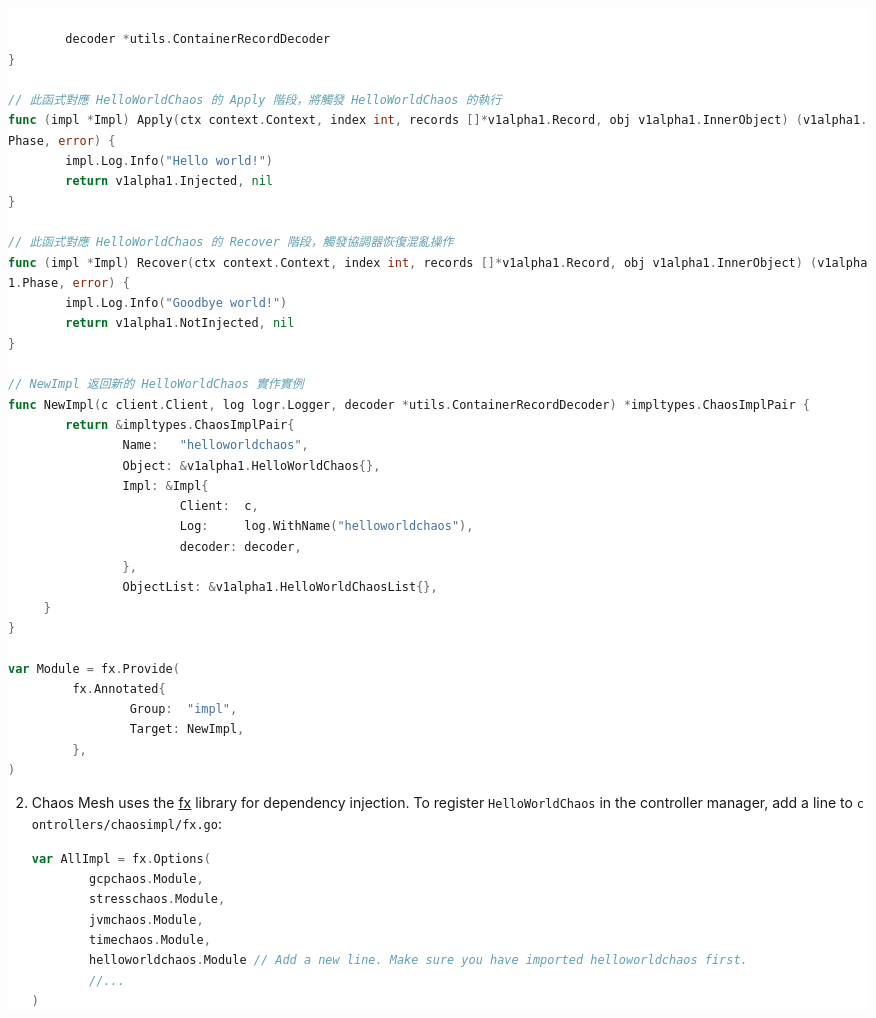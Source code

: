    ```go

           decoder *utils.ContainerRecordDecoder
   }

   // 此函式對應 HelloWorldChaos 的 Apply 階段，將觸發 HelloWorldChaos 的執行
   func (impl *Impl) Apply(ctx context.Context, index int, records []*v1alpha1.Record, obj v1alpha1.InnerObject) (v1alpha1.Phase, error) {
           impl.Log.Info("Hello world!")
           return v1alpha1.Injected, nil
   }

   // 此函式對應 HelloWorldChaos 的 Recover 階段，觸發協調器恢復混亂操作
   func (impl *Impl) Recover(ctx context.Context, index int, records []*v1alpha1.Record, obj v1alpha1.InnerObject) (v1alpha1.Phase, error) {
           impl.Log.Info("Goodbye world!")
           return v1alpha1.NotInjected, nil
   }

   // NewImpl 返回新的 HelloWorldChaos 實作實例
   func NewImpl(c client.Client, log logr.Logger, decoder *utils.ContainerRecordDecoder) *impltypes.ChaosImplPair {
           return &impltypes.ChaosImplPair{
                   Name:   "helloworldchaos",
                   Object: &v1alpha1.HelloWorldChaos{},
                   Impl: &Impl{
                           Client:  c,
                           Log:     log.WithName("helloworldchaos"),
                           decoder: decoder,
                   },
                   ObjectList: &v1alpha1.HelloWorldChaosList{},
        }
   }

   var Module = fx.Provide(
            fx.Annotated{
                    Group:  "impl",
                    Target: NewImpl,
            },
   )
   ```

2. Chaos Mesh uses the [fx](https://github.com/uber-go/fx) library for dependency injection. To register `HelloWorldChaos` in the controller manager, add a line to `controllers/chaosimpl/fx.go`:

   ```go
   var AllImpl = fx.Options(
           gcpchaos.Module,
           stresschaos.Module,
           jvmchaos.Module,
           timechaos.Module,
           helloworldchaos.Module // Add a new line. Make sure you have imported helloworldchaos first.
           //...
   )
   ```
